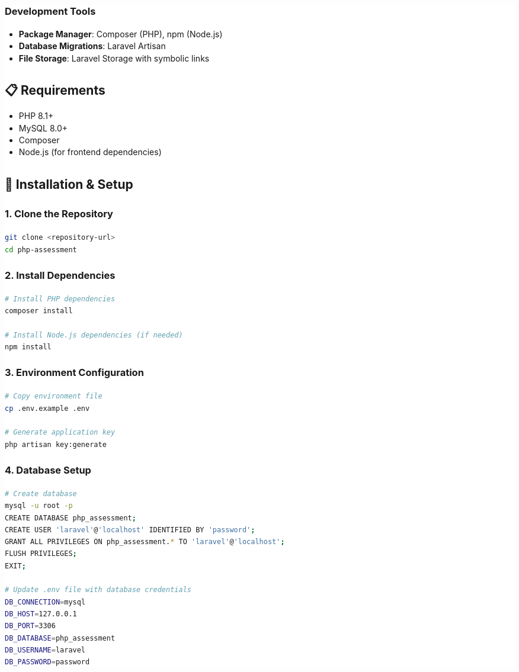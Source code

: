 ### Development Tools
- **Package Manager**: Composer (PHP), npm (Node.js)
- **Database Migrations**: Laravel Artisan
- **File Storage**: Laravel Storage with symbolic links

## 📋 Requirements

- PHP 8.1+
- MySQL 8.0+
- Composer
- Node.js (for frontend dependencies)

## 🚀 Installation & Setup

### 1. Clone the Repository
```bash
git clone <repository-url>
cd php-assessment
```

### 2. Install Dependencies
```bash
# Install PHP dependencies
composer install

# Install Node.js dependencies (if needed)
npm install
```

### 3. Environment Configuration
```bash
# Copy environment file
cp .env.example .env

# Generate application key
php artisan key:generate
```

### 4. Database Setup
```bash
# Create database
mysql -u root -p
CREATE DATABASE php_assessment;
CREATE USER 'laravel'@'localhost' IDENTIFIED BY 'password';
GRANT ALL PRIVILEGES ON php_assessment.* TO 'laravel'@'localhost';
FLUSH PRIVILEGES;
EXIT;

# Update .env file with database credentials
DB_CONNECTION=mysql
DB_HOST=127.0.0.1
DB_PORT=3306
DB_DATABASE=php_assessment
DB_USERNAME=laravel
DB_PASSWORD=password
```

